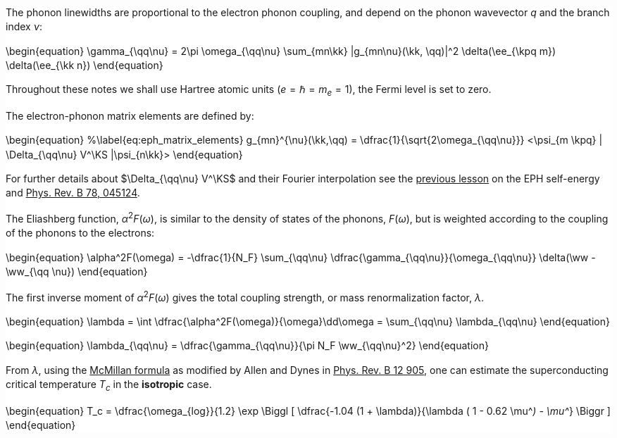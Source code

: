 
The phonon linewidths are proportional to the electron phonon coupling, and depend on the phonon wavevector $q$
and the branch index $\nu$:

\begin{equation}
    \gamma_{\qq\nu} = 2\pi \omega_{\qq\nu} \sum_{mn\kk} |g_{mn\nu}(\kk, \qq)|^2 \delta(\ee_{\kpq m}) \delta(\ee_{\kk n})
\end{equation}

Throughout these notes we shall use Hartree atomic units ($e = \hbar = m_e = 1$), the Fermi level is set to zero.

The electron-phonon matrix elements are defined by:

\begin{equation} %\label{eq:eph_matrix_elements}
    g_{mn}^{\nu}(\kk,\qq) = \dfrac{1}{\sqrt{2\omega_{\qq\nu}}} \<\psi_{m \kpq} | \Delta_{\qq\nu} V^\KS |\psi_{n\kk}\> 
\end{equation}

For further details about $\Delta_{\qq\nu} V^\KS$ and their Fourier interpolation
see the [previous lesson](https://nbviewer.jupyter.org/github/abinit/abitutorials/blob/master/abitutorials/sigeph/lesson_sigeph.ipynb)
on the EPH self-energy and [Phys. Rev. B 78, 045124](https://dx.doi.org/10.1103/PhysRevB.78.045124).

The Eliashberg function, $\alpha^2F(\omega)$, is similar to the density of states of the phonons, $F(\omega)$, 
but is weighted according to the coupling of the phonons to the electrons:

\begin{equation}
    \alpha^2F(\omega) = -\dfrac{1}{N_F} \sum_{\qq\nu} \dfrac{\gamma_{\qq\nu}}{\omega_{\qq\nu}} \delta(\ww - \ww_{\qq \nu})
\end{equation}



The first inverse moment of $\alpha^2F(\omega)$ gives the total coupling strength, 
or mass renormalization factor, $\lambda$.

\begin{equation}
    \lambda = \int \dfrac{\alpha^2F(\omega)}{\omega}\dd\omega = \sum_{\qq\nu} \lambda_{\qq\nu}
\end{equation}

\begin{equation}
    \lambda_{\qq\nu} = \dfrac{\gamma_{\qq\nu}}{\pi N_F \ww_{\qq\nu}^2}
\end{equation}

From $\lambda$, using the [McMillan formula](https://doi.org/10.1103/PhysRev.167.331) 
as modified by Allen and Dynes in [Phys. Rev. B 12 905](https://dx.doi.org/10.1103/PhysRevB.12.905), 
one can estimate the superconducting critical temperature $T_c$ in the **isotropic** case.

\begin{equation}
    T_c = \dfrac{\omega_{log}}{1.2} \exp \Biggl [ 
        \dfrac{-1.04 (1 + \lambda)}{\lambda ( 1 - 0.62 \mu^*) - \mu^*} 
    \Biggr ]
\end{equation}
